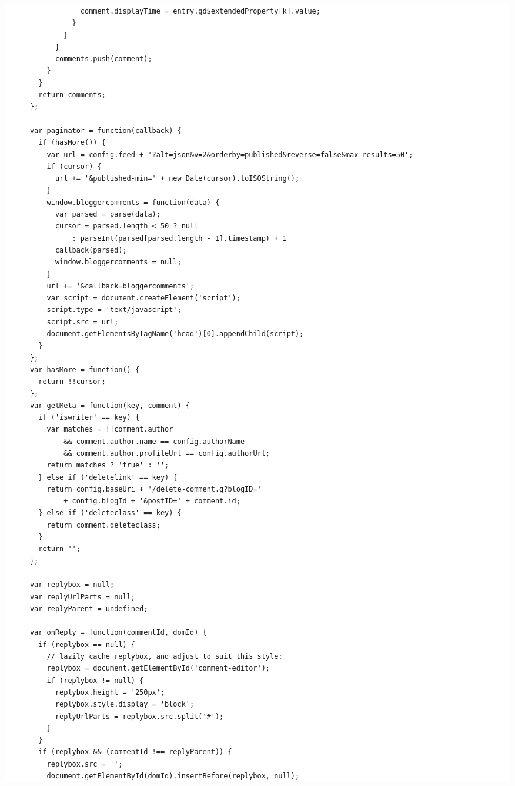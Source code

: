                       comment.displayTime = entry.gd$extendedProperty[k].value;
                    }
                  }
                }
                comments.push(comment);
              }
            }
            return comments;
          };

          var paginator = function(callback) {
            if (hasMore()) {
              var url = config.feed + '?alt=json&v=2&orderby=published&reverse=false&max-results=50';
              if (cursor) {
                url += '&published-min=' + new Date(cursor).toISOString();
              }
              window.bloggercomments = function(data) {
                var parsed = parse(data);
                cursor = parsed.length < 50 ? null
                    : parseInt(parsed[parsed.length - 1].timestamp) + 1
                callback(parsed);
                window.bloggercomments = null;
              }
              url += '&callback=bloggercomments';
              var script = document.createElement('script');
              script.type = 'text/javascript';
              script.src = url;
              document.getElementsByTagName('head')[0].appendChild(script);
            }
          };
          var hasMore = function() {
            return !!cursor;
          };
          var getMeta = function(key, comment) {
            if ('iswriter' == key) {
              var matches = !!comment.author
                  && comment.author.name == config.authorName
                  && comment.author.profileUrl == config.authorUrl;
              return matches ? 'true' : '';
            } else if ('deletelink' == key) {
              return config.baseUri + '/delete-comment.g?blogID='
                  + config.blogId + '&postID=' + comment.id;
            } else if ('deleteclass' == key) {
              return comment.deleteclass;
            }
            return '';
          };

          var replybox = null;
          var replyUrlParts = null;
          var replyParent = undefined;

          var onReply = function(commentId, domId) {
            if (replybox == null) {
              // lazily cache replybox, and adjust to suit this style:
              replybox = document.getElementById('comment-editor');
              if (replybox != null) {
                replybox.height = '250px';
                replybox.style.display = 'block';
                replyUrlParts = replybox.src.split('#');
              }
            }
            if (replybox && (commentId !== replyParent)) {
              replybox.src = '';
              document.getElementById(domId).insertBefore(replybox, null);